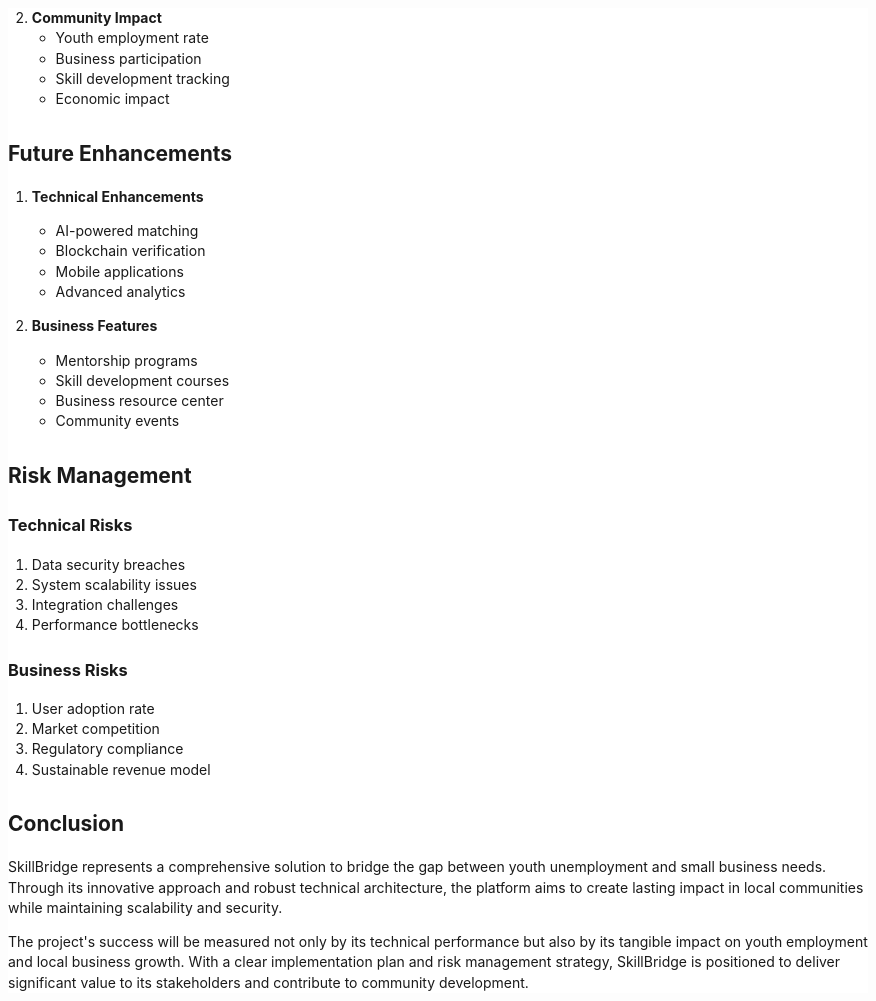 2. **Community Impact**
   - Youth employment rate
   - Business participation
   - Skill development tracking
   - Economic impact

## Future Enhancements

1. **Technical Enhancements**
   - AI-powered matching
   - Blockchain verification
   - Mobile applications
   - Advanced analytics

2. **Business Features**
   - Mentorship programs
   - Skill development courses
   - Business resource center
   - Community events

## Risk Management

### Technical Risks
1. Data security breaches
2. System scalability issues
3. Integration challenges
4. Performance bottlenecks

### Business Risks
1. User adoption rate
2. Market competition
3. Regulatory compliance
4. Sustainable revenue model

## Conclusion

SkillBridge represents a comprehensive solution to bridge the gap between youth unemployment and small business needs. Through its innovative approach and robust technical architecture, the platform aims to create lasting impact in local communities while maintaining scalability and security.

The project's success will be measured not only by its technical performance but also by its tangible impact on youth employment and local business growth. With a clear implementation plan and risk management strategy, SkillBridge is positioned to deliver significant value to its stakeholders and contribute to community development. 